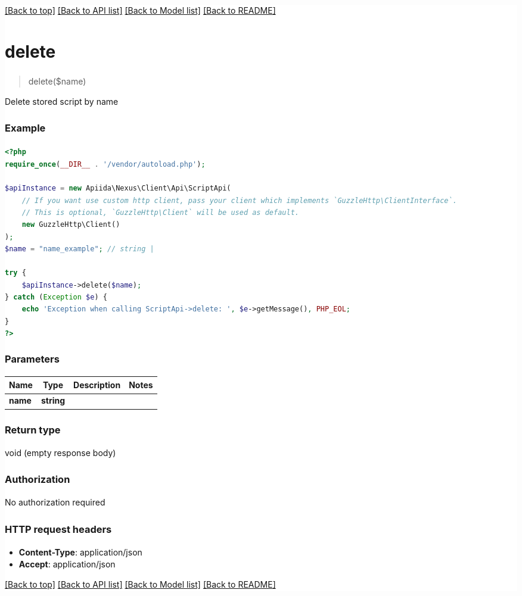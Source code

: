 [[Back to top]](#) [[Back to API list]](../../README.md#documentation-for-api-endpoints) [[Back to Model list]](../../README.md#documentation-for-models) [[Back to README]](../../README.md)

# **delete**
> delete($name)

Delete stored script by name



### Example
```php
<?php
require_once(__DIR__ . '/vendor/autoload.php');

$apiInstance = new Apiida\Nexus\Client\Api\ScriptApi(
    // If you want use custom http client, pass your client which implements `GuzzleHttp\ClientInterface`.
    // This is optional, `GuzzleHttp\Client` will be used as default.
    new GuzzleHttp\Client()
);
$name = "name_example"; // string | 

try {
    $apiInstance->delete($name);
} catch (Exception $e) {
    echo 'Exception when calling ScriptApi->delete: ', $e->getMessage(), PHP_EOL;
}
?>
```

### Parameters

Name | Type | Description  | Notes
------------- | ------------- | ------------- | -------------
 **name** | **string**|  |

### Return type

void (empty response body)

### Authorization

No authorization required

### HTTP request headers

 - **Content-Type**: application/json
 - **Accept**: application/json

[[Back to top]](#) [[Back to API list]](../../README.md#documentation-for-api-endpoints) [[Back to Model list]](../../README.md#documentation-for-models) [[Back to README]](../../README.md)
